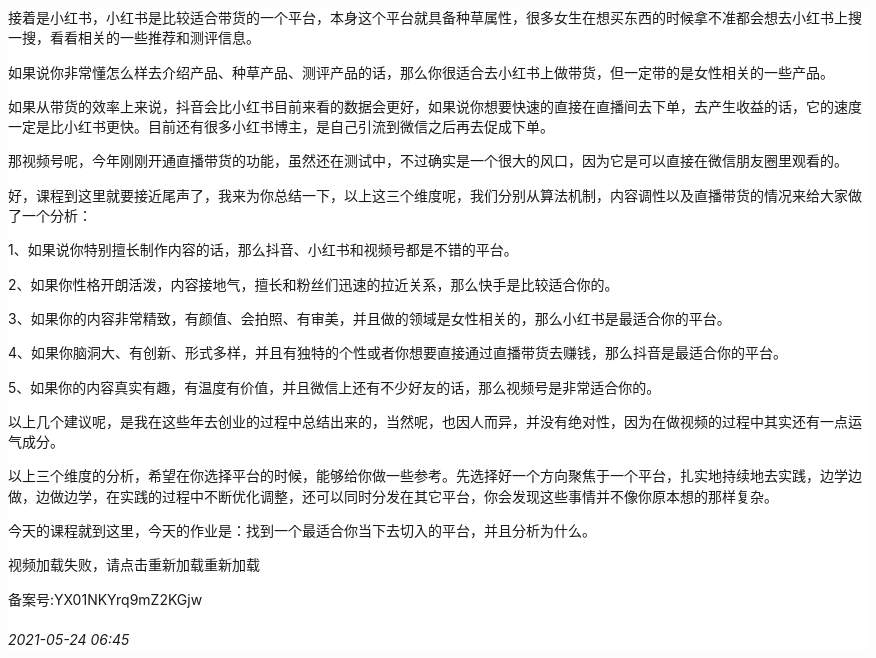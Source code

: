 
接着是小红书，小红书是比较适合带货的一个平台，本身这个平台就具备种草属性，很多女生在想买东西的时候拿不准都会想去小红书上搜一搜，看看相关的一些推荐和测评信息。


如果说你非常懂怎么样去介绍产品、种草产品、测评产品的话，那么你很适合去小红书上做带货，但一定带的是女性相关的一些产品。


如果从带货的效率上来说，抖音会比小红书目前来看的数据会更好，如果说你想要快速的直接在直播间去下单，去产生收益的话，它的速度一定是比小红书更快。目前还有很多小红书博主，是自己引流到微信之后再去促成下单。


那视频号呢，今年刚刚开通直播带货的功能，虽然还在测试中，不过确实是一个很大的风口，因为它是可以直接在微信朋友圈里观看的。


好，课程到这里就要接近尾声了，我来为你总结一下，以上这三个维度呢，我们分别从算法机制，内容调性以及直播带货的情况来给大家做了一个分析：


1、如果说你特别擅长制作内容的话，那么抖音、小红书和视频号都是不错的平台。


2、如果你性格开朗活泼，内容接地气，擅长和粉丝们迅速的拉近关系，那么快手是比较适合你的。


3、如果你的内容非常精致，有颜值、会拍照、有审美，并且做的领域是女性相关的，那么小红书是最适合你的平台。


4、如果你脑洞大、有创新、形式多样，并且有独特的个性或者你想要直接通过直播带货去赚钱，那么抖音是最适合你的平台。


5、如果你的内容真实有趣，有温度有价值，并且微信上还有不少好友的话，那么视频号是非常适合你的。


以上几个建议呢，是我在这些年去创业的过程中总结出来的，当然呢，也因人而异，并没有绝对性，因为在做视频的过程中其实还有一点运气成分。


以上三个维度的分析，希望在你选择平台的时候，能够给你做一些参考。先选择好一个方向聚焦于一个平台，扎实地持续地去实践，边学边做，边做边学，在实践的过程中不断优化调整，还可以同时分发在其它平台，你会发现这些事情并不像你原本想的那样复杂。


今天的课程就到这里，今天的作业是：找到一个最适合你当下去切入的平台，并且分析为什么。


视频加载失败，请点击重新加载重新加载
  



备案号:YX01NKYrq9mZ2KGjw


###### 2021-05-24 06:45
